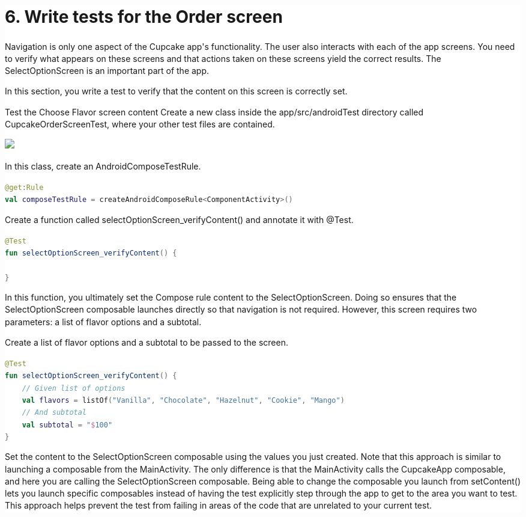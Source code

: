 ```kt
```


# 6. Write tests for the Order screen
Navigation is only one aspect of the Cupcake app's functionality. The user also interacts with each of the app screens. You need to verify what appears on these screens and that actions taken on these screens yield the correct results. The SelectOptionScreen is an important part of the app.

In this section, you write a test to verify that the content on this screen is correctly set.

Test the Choose Flavor screen content
Create a new class inside the app/src/androidTest directory called CupcakeOrderScreenTest, where your other test files are contained.

![](https://developer.android.com/static/codelabs/basic-android-kotlin-compose-test-cupcake/img/1aaa3be367a02dcd_856.png)

In this class, create an AndroidComposeTestRule.

```kt
@get:Rule
val composeTestRule = createAndroidComposeRule<ComponentActivity>()
```

Create a function called selectOptionScreen_verifyContent() and annotate it with @Test.

```kt
@Test
fun selectOptionScreen_verifyContent() {

}
```

In this function, you ultimately set the Compose rule content to the SelectOptionScreen. Doing so ensures that the SelectOptionScreen composable launches directly so that navigation is not required. However, this screen requires two parameters: a list of flavor options and a subtotal.

Create a list of flavor options and a subtotal to be passed to the screen.

```kt
@Test
fun selectOptionScreen_verifyContent() {
    // Given list of options
    val flavors = listOf("Vanilla", "Chocolate", "Hazelnut", "Cookie", "Mango")
    // And subtotal
    val subtotal = "$100"
}
```

Set the content to the SelectOptionScreen composable using the values you just created.
Note that this approach is similar to launching a composable from the MainActivity. The only difference is that the MainActivity calls the CupcakeApp composable, and here you are calling the SelectOptionScreen composable. Being able to change the composable you launch from setContent() lets you launch specific composables instead of having the test explicitly step through the app to get to the area you want to test. This approach helps prevent the test from failing in areas of the code that are unrelated to your current test.
